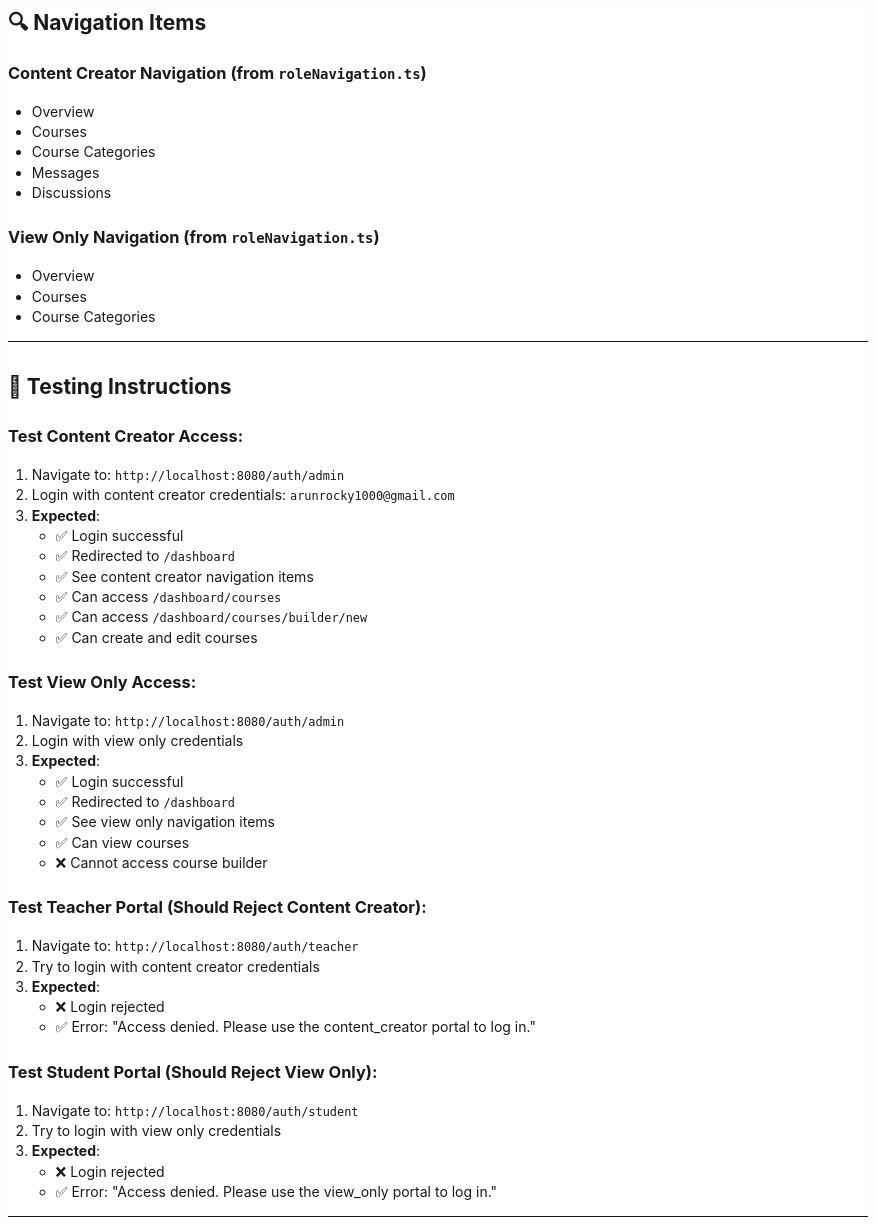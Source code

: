 ## 🔍 **Navigation Items**

### Content Creator Navigation (from `roleNavigation.ts`)
- Overview
- Courses
- Course Categories
- Messages
- Discussions

### View Only Navigation (from `roleNavigation.ts`)
- Overview
- Courses
- Course Categories

---

## 🧪 **Testing Instructions**

### Test Content Creator Access:
1. Navigate to: `http://localhost:8080/auth/admin`
2. Login with content creator credentials: `arunrocky1000@gmail.com`
3. **Expected**:
   - ✅ Login successful
   - ✅ Redirected to `/dashboard`
   - ✅ See content creator navigation items
   - ✅ Can access `/dashboard/courses`
   - ✅ Can access `/dashboard/courses/builder/new`
   - ✅ Can create and edit courses

### Test View Only Access:
1. Navigate to: `http://localhost:8080/auth/admin`
2. Login with view only credentials
3. **Expected**:
   - ✅ Login successful
   - ✅ Redirected to `/dashboard`
   - ✅ See view only navigation items
   - ✅ Can view courses
   - ❌ Cannot access course builder

### Test Teacher Portal (Should Reject Content Creator):
1. Navigate to: `http://localhost:8080/auth/teacher`
2. Try to login with content creator credentials
3. **Expected**:
   - ❌ Login rejected
   - ✅ Error: "Access denied. Please use the content_creator portal to log in."

### Test Student Portal (Should Reject View Only):
1. Navigate to: `http://localhost:8080/auth/student`
2. Try to login with view only credentials
3. **Expected**:
   - ❌ Login rejected
   - ✅ Error: "Access denied. Please use the view_only portal to log in."

---